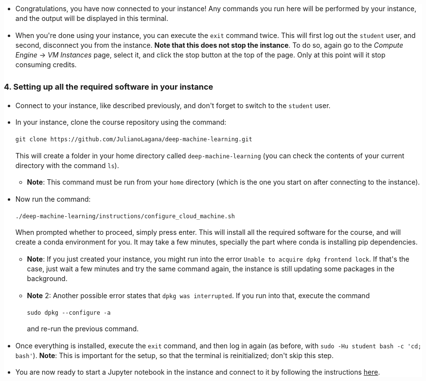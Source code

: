 - Congratulations, you have now connected to your instance! Any commands you run here will be performed by your instance, and the output will be displayed in this terminal.

- When you're done using your instance, you can execute the `exit` command twice. This will first log out the `student` user, and second, disconnect you from the instance. **Note that this does not stop the instance**. To do so, again go to the *Compute Engine* -> *VM Instances* page, select it, and click the stop button at the top of the page. Only at this point will it stop consuming credits.



### 4. Setting up all the required software in your instance

- Connect to your instance, like described previously, and don't forget to switch to the `student` user.

- In your instance, clone the course repository using the command:

  ```
  git clone https://github.com/JulianoLagana/deep-machine-learning.git
  ```

  This will create a folder in your home directory called `deep-machine-learning` (you can check the contents of your current directory with the command `ls`).

  - **Note**: This command must be run from your `home` directory (which is the one you start on after connecting to the instance). 

- Now run the command:
  
  
  ```
  ./deep-machine-learning/instructions/configure_cloud_machine.sh
  ```
  
  When prompted whether to proceed, simply press enter. This will install all the required software for the course, and will create a conda environment for you. It may take a few minutes, specially the part where conda is installing pip dependencies.
  
  - **Note**: If you just created your instance, you might run into the error `Unable to acquire dpkg frontend lock`. If that's the case, just wait a few minutes and try the same command again, the instance is still updating some packages in the background.
  
  - **Note** 2: Another possible error states that `dpkg was interrupted`. If you run into that, execute the command
  
    ```
    sudo dpkg --configure -a
    ```
  
    and re-run the previous command.
  
- Once everything is installed, execute the `exit` command, and then log in again (as before, with `sudo -Hu student bash -c 'cd; bash'`).
  **Note**: This is important for the setup, so that the terminal is reinitialized; don't skip this step.

- You are now ready to start a Jupyter notebook in the instance and connect to it by following the instructions [here](https://github.com/JulianoLagana/deep-machine-learning/blob/master/instructions/03_using_jupyter_notebooks.md).
